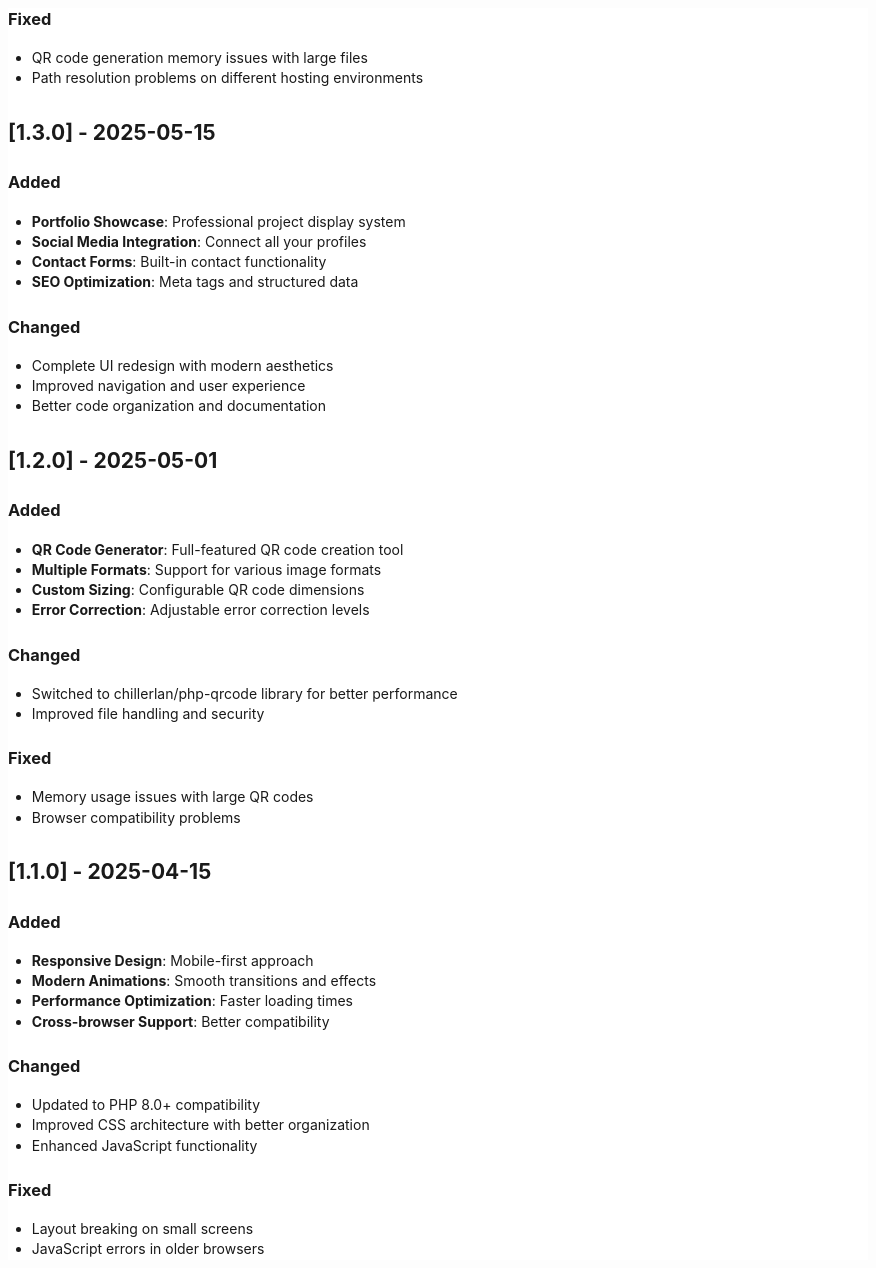 ### Fixed
- QR code generation memory issues with large files
- Path resolution problems on different hosting environments

## [1.3.0] - 2025-05-15

### Added
- **Portfolio Showcase**: Professional project display system
- **Social Media Integration**: Connect all your profiles
- **Contact Forms**: Built-in contact functionality
- **SEO Optimization**: Meta tags and structured data

### Changed
- Complete UI redesign with modern aesthetics
- Improved navigation and user experience
- Better code organization and documentation

## [1.2.0] - 2025-05-01

### Added
- **QR Code Generator**: Full-featured QR code creation tool
- **Multiple Formats**: Support for various image formats
- **Custom Sizing**: Configurable QR code dimensions
- **Error Correction**: Adjustable error correction levels

### Changed
- Switched to chillerlan/php-qrcode library for better performance
- Improved file handling and security

### Fixed
- Memory usage issues with large QR codes
- Browser compatibility problems

## [1.1.0] - 2025-04-15

### Added
- **Responsive Design**: Mobile-first approach
- **Modern Animations**: Smooth transitions and effects
- **Performance Optimization**: Faster loading times
- **Cross-browser Support**: Better compatibility

### Changed
- Updated to PHP 8.0+ compatibility
- Improved CSS architecture with better organization
- Enhanced JavaScript functionality

### Fixed
- Layout breaking on small screens
- JavaScript errors in older browsers
